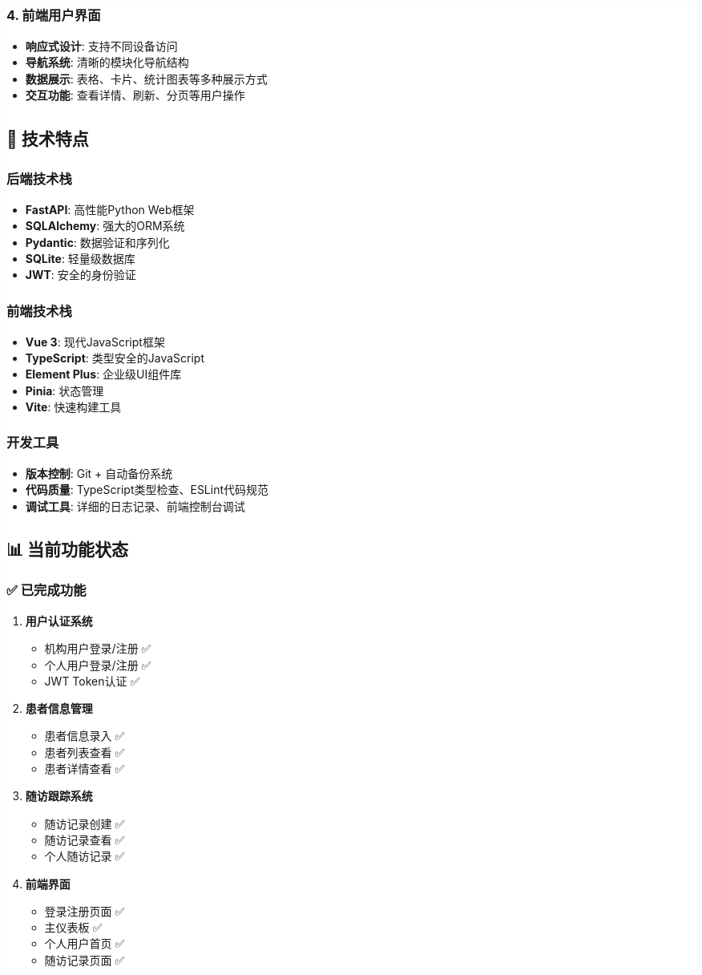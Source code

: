 ### 4. 前端用户界面
- **响应式设计**: 支持不同设备访问
- **导航系统**: 清晰的模块化导航结构
- **数据展示**: 表格、卡片、统计图表等多种展示方式
- **交互功能**: 查看详情、刷新、分页等用户操作

## 🔧 技术特点

### 后端技术栈
- **FastAPI**: 高性能Python Web框架
- **SQLAlchemy**: 强大的ORM系统
- **Pydantic**: 数据验证和序列化
- **SQLite**: 轻量级数据库
- **JWT**: 安全的身份验证

### 前端技术栈
- **Vue 3**: 现代JavaScript框架
- **TypeScript**: 类型安全的JavaScript
- **Element Plus**: 企业级UI组件库
- **Pinia**: 状态管理
- **Vite**: 快速构建工具

### 开发工具
- **版本控制**: Git + 自动备份系统
- **代码质量**: TypeScript类型检查、ESLint代码规范
- **调试工具**: 详细的日志记录、前端控制台调试

## 📊 当前功能状态

### ✅ 已完成功能
1. **用户认证系统**
   - 机构用户登录/注册 ✅
   - 个人用户登录/注册 ✅
   - JWT Token认证 ✅

2. **患者信息管理**
   - 患者信息录入 ✅
   - 患者列表查看 ✅
   - 患者详情查看 ✅

3. **随访跟踪系统**
   - 随访记录创建 ✅
   - 随访记录查看 ✅
   - 个人随访记录 ✅

4. **前端界面**
   - 登录注册页面 ✅
   - 主仪表板 ✅
   - 个人用户首页 ✅
   - 随访记录页面 ✅
